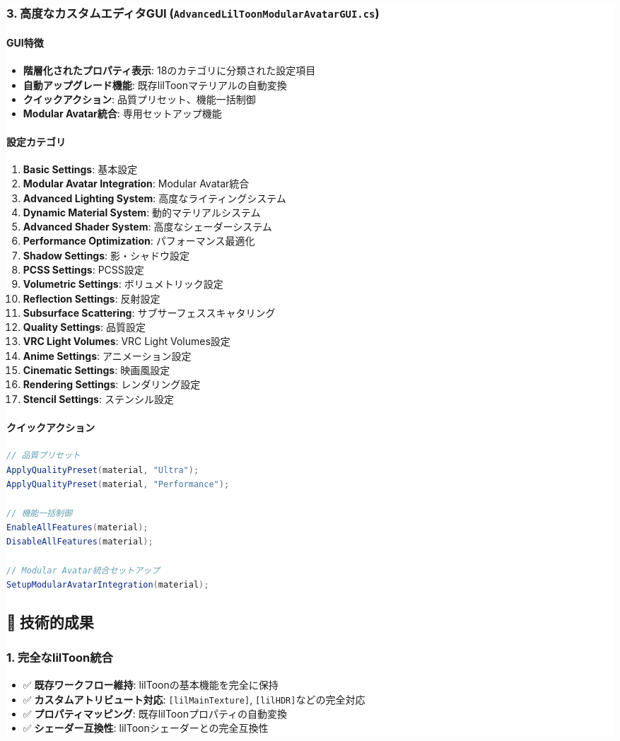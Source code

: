 ### 3. 高度なカスタムエディタGUI (`AdvancedLilToonModularAvatarGUI.cs`)

#### GUI特徴
- **階層化されたプロパティ表示**: 18のカテゴリに分類された設定項目
- **自動アップグレード機能**: 既存lilToonマテリアルの自動変換
- **クイックアクション**: 品質プリセット、機能一括制御
- **Modular Avatar統合**: 専用セットアップ機能

#### 設定カテゴリ
1. **Basic Settings**: 基本設定
2. **Modular Avatar Integration**: Modular Avatar統合
3. **Advanced Lighting System**: 高度なライティングシステム
4. **Dynamic Material System**: 動的マテリアルシステム
5. **Advanced Shader System**: 高度なシェーダーシステム
6. **Performance Optimization**: パフォーマンス最適化
7. **Shadow Settings**: 影・シャドウ設定
8. **PCSS Settings**: PCSS設定
9. **Volumetric Settings**: ボリュメトリック設定
10. **Reflection Settings**: 反射設定
11. **Subsurface Scattering**: サブサーフェススキャタリング
12. **Quality Settings**: 品質設定
13. **VRC Light Volumes**: VRC Light Volumes設定
14. **Anime Settings**: アニメーション設定
15. **Cinematic Settings**: 映画風設定
16. **Rendering Settings**: レンダリング設定
17. **Stencil Settings**: ステンシル設定

#### クイックアクション
```csharp
// 品質プリセット
ApplyQualityPreset(material, "Ultra");
ApplyQualityPreset(material, "Performance");

// 機能一括制御
EnableAllFeatures(material);
DisableAllFeatures(material);

// Modular Avatar統合セットアップ
SetupModularAvatarIntegration(material);
```

## 🚀 技術的成果

### 1. 完全なlilToon統合
- ✅ **既存ワークフロー維持**: lilToonの基本機能を完全に保持
- ✅ **カスタムアトリビュート対応**: `[lilMainTexture]`, `[lilHDR]`などの完全対応
- ✅ **プロパティマッピング**: 既存lilToonプロパティの自動変換
- ✅ **シェーダー互換性**: lilToonシェーダーとの完全互換性

